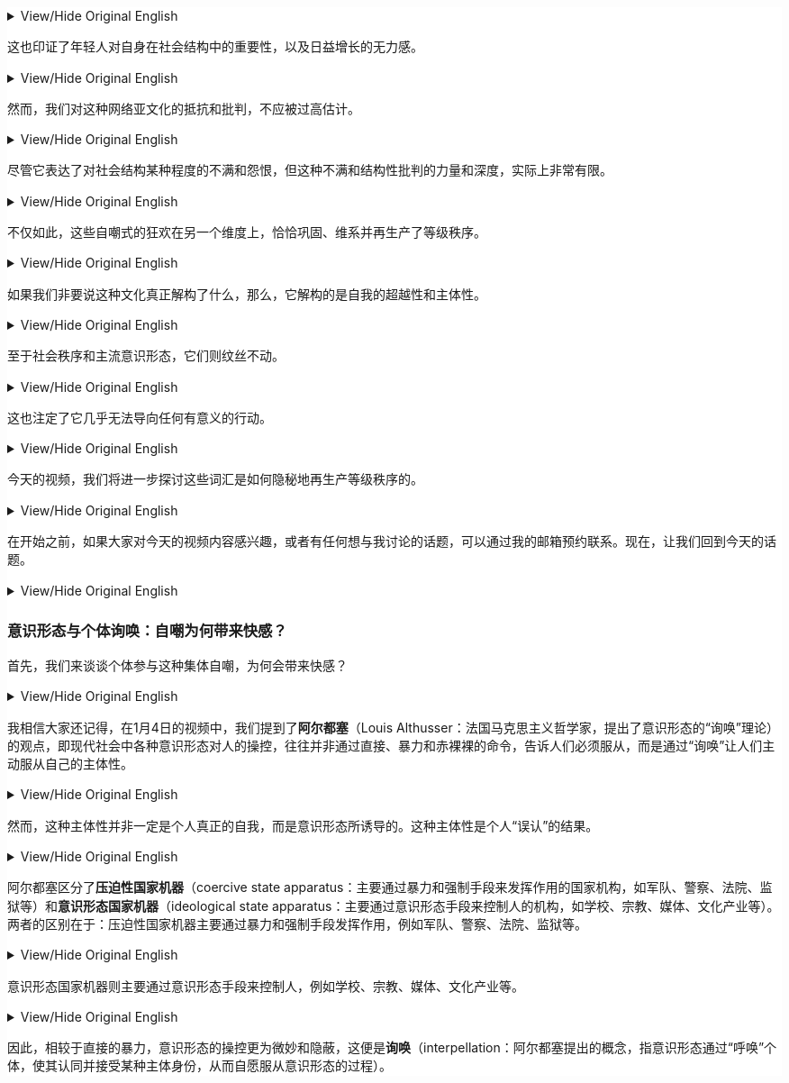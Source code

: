 <details><summary>View/Hide Original English</summary></details>

这也印证了年轻人对自身在社会结构中的重要性，以及日益增长的无力感。

<details><summary>View/Hide Original English</summary></details>

然而，我们对这种网络亚文化的抵抗和批判，不应被过高估计。

<details><summary>View/Hide Original English</summary></details>

尽管它表达了对社会结构某种程度的不满和怨恨，但这种不满和结构性批判的力量和深度，实际上非常有限。

<details><summary>View/Hide Original English</summary></details>

不仅如此，这些自嘲式的狂欢在另一个维度上，恰恰巩固、维系并再生产了等级秩序。

<details><summary>View/Hide Original English</summary></details>

如果我们非要说这种文化真正解构了什么，那么，它解构的是自我的超越性和主体性。

<details><summary>View/Hide Original English</summary></details>

至于社会秩序和主流意识形态，它们则纹丝不动。

<details><summary>View/Hide Original English</summary></details>

这也注定了它几乎无法导向任何有意义的行动。

<details><summary>View/Hide Original English</summary></details>

今天的视频，我们将进一步探讨这些词汇是如何隐秘地再生产等级秩序的。

<details><summary>View/Hide Original English</summary></details>

在开始之前，如果大家对今天的视频内容感兴趣，或者有任何想与我讨论的话题，可以通过我的邮箱预约联系。现在，让我们回到今天的话题。

<details><summary>View/Hide Original English</summary></details>

### 意识形态与个体询唤：自嘲为何带来快感？

首先，我们来谈谈个体参与这种集体自嘲，为何会带来快感？

<details><summary>View/Hide Original English</summary></details>

我相信大家还记得，在1月4日的视频中，我们提到了**阿尔都塞**（Louis Althusser：法国马克思主义哲学家，提出了意识形态的“询唤”理论）的观点，即现代社会中各种意识形态对人的操控，往往并非通过直接、暴力和赤裸裸的命令，告诉人们必须服从，而是通过“询唤”让人们主动服从自己的主体性。

<details><summary>View/Hide Original English</summary></details>

然而，这种主体性并非一定是个人真正的自我，而是意识形态所诱导的。这种主体性是个人“误认”的结果。

<details><summary>View/Hide Original English</summary></details>

阿尔都塞区分了**压迫性国家机器**（coercive state apparatus：主要通过暴力和强制手段来发挥作用的国家机构，如军队、警察、法院、监狱等）和**意识形态国家机器**（ideological state apparatus：主要通过意识形态手段来控制人的机构，如学校、宗教、媒体、文化产业等）。两者的区别在于：压迫性国家机器主要通过暴力和强制手段发挥作用，例如军队、警察、法院、监狱等。

<details><summary>View/Hide Original English</summary></details>

意识形态国家机器则主要通过意识形态手段来控制人，例如学校、宗教、媒体、文化产业等。

<details><summary>View/Hide Original English</summary></details>

因此，相较于直接的暴力，意识形态的操控更为微妙和隐蔽，这便是**询唤**（interpellation：阿尔都塞提出的概念，指意识形态通过“呼唤”个体，使其认同并接受某种主体身份，从而自愿服从意识形态的过程）。
